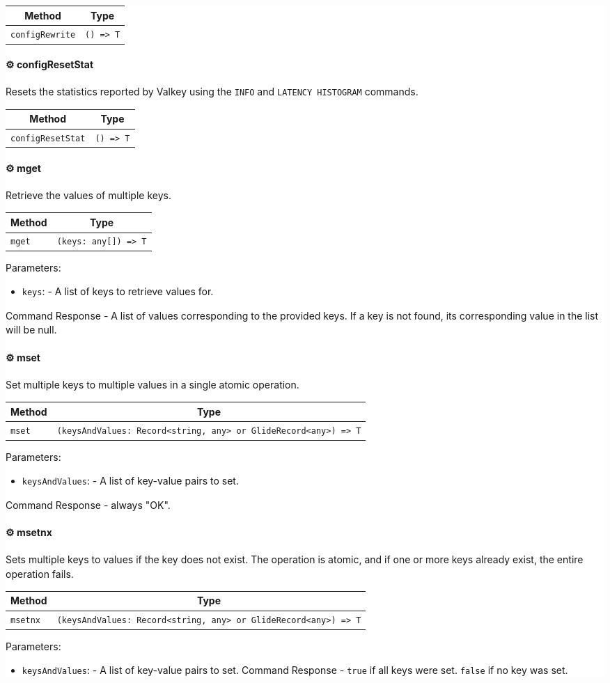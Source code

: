 | Method | Type |
| ---------- | ---------- |
| `configRewrite` | `() => T` |

#### :gear: configResetStat

Resets the statistics reported by Valkey using the `INFO` and `LATENCY HISTOGRAM` commands.

| Method | Type |
| ---------- | ---------- |
| `configResetStat` | `() => T` |

#### :gear: mget

Retrieve the values of multiple keys.

| Method | Type |
| ---------- | ---------- |
| `mget` | `(keys: any[]) => T` |

Parameters:

* `keys`: - A list of keys to retrieve values for.

Command Response - A list of values corresponding to the provided keys. If a key is not found,
its corresponding value in the list will be null.


#### :gear: mset

Set multiple keys to multiple values in a single atomic operation.

| Method | Type |
| ---------- | ---------- |
| `mset` | `(keysAndValues: Record<string, any> or GlideRecord<any>) => T` |

Parameters:

* `keysAndValues`: - A list of key-value pairs to set.

Command Response - always "OK".


#### :gear: msetnx

Sets multiple keys to values if the key does not exist. The operation is atomic, and if one or
more keys already exist, the entire operation fails.

| Method | Type |
| ---------- | ---------- |
| `msetnx` | `(keysAndValues: Record<string, any> or GlideRecord<any>) => T` |

Parameters:

* `keysAndValues`: - A list of key-value pairs to set.
Command Response - `true` if all keys were set. `false` if no key was set.
